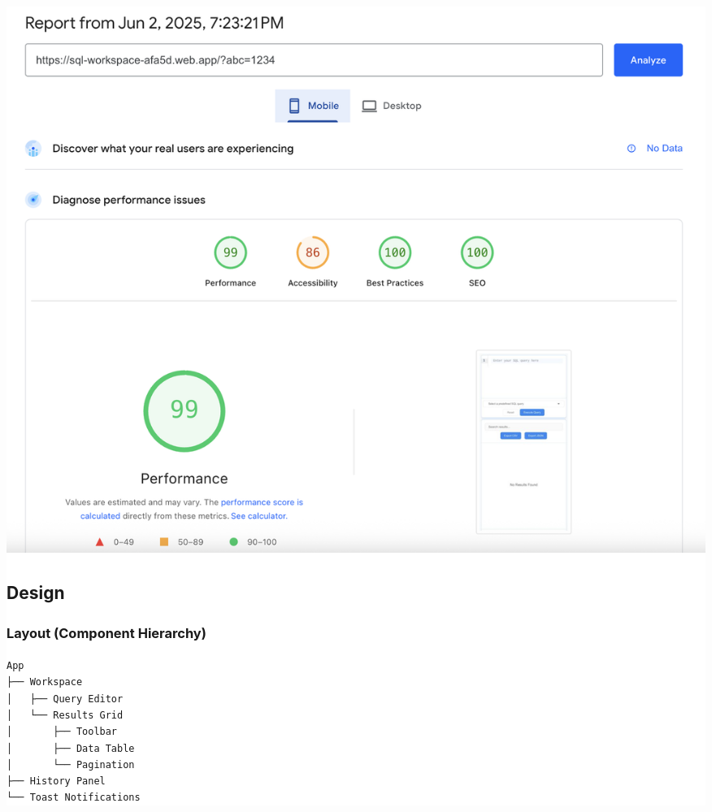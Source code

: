 ![Page Speed Insights - Mobile](public/page-speed-insights-mobile.png)

## Design

### Layout (Component Hierarchy)

```
App
├── Workspace
│   ├── Query Editor
│   └── Results Grid
│       ├── Toolbar
│       ├── Data Table
│       └── Pagination
├── History Panel
└── Toast Notifications
```
